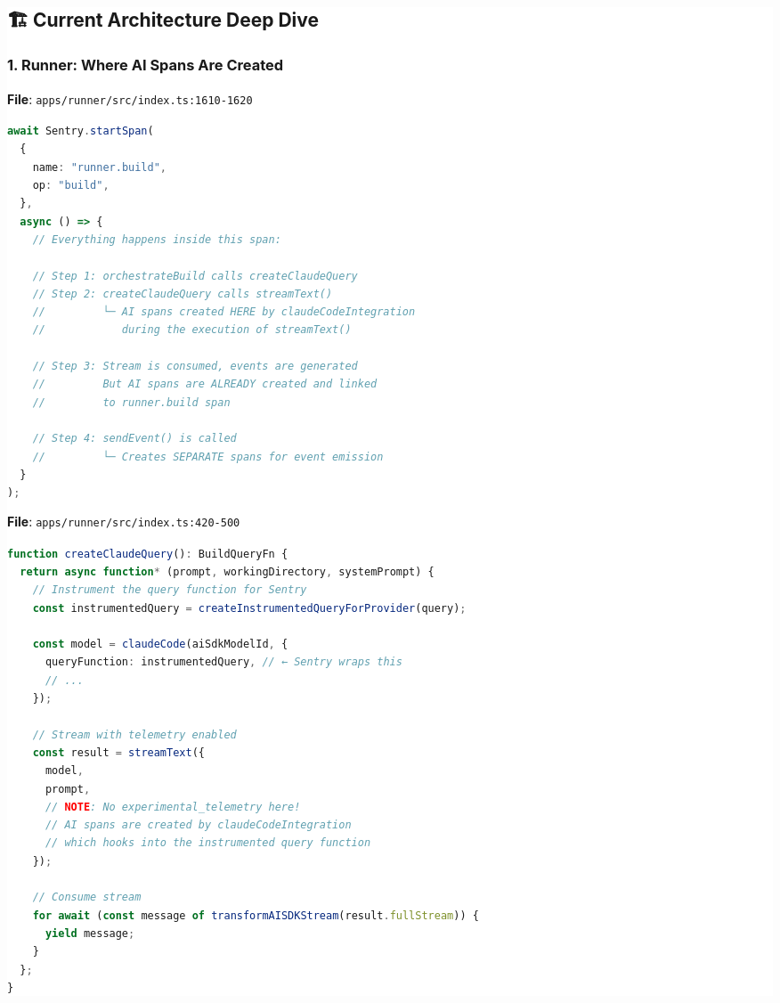 
## 🏗️ Current Architecture Deep Dive

### **1. Runner: Where AI Spans Are Created**

**File**: `apps/runner/src/index.ts:1610-1620`

```typescript
await Sentry.startSpan(
  {
    name: "runner.build",
    op: "build",
  },
  async () => {
    // Everything happens inside this span:
    
    // Step 1: orchestrateBuild calls createClaudeQuery
    // Step 2: createClaudeQuery calls streamText()
    //         └─ AI spans created HERE by claudeCodeIntegration
    //            during the execution of streamText()
    
    // Step 3: Stream is consumed, events are generated
    //         But AI spans are ALREADY created and linked
    //         to runner.build span
    
    // Step 4: sendEvent() is called
    //         └─ Creates SEPARATE spans for event emission
  }
);
```

**File**: `apps/runner/src/index.ts:420-500`

```typescript
function createClaudeQuery(): BuildQueryFn {
  return async function* (prompt, workingDirectory, systemPrompt) {
    // Instrument the query function for Sentry
    const instrumentedQuery = createInstrumentedQueryForProvider(query);
    
    const model = claudeCode(aiSdkModelId, {
      queryFunction: instrumentedQuery, // ← Sentry wraps this
      // ...
    });
    
    // Stream with telemetry enabled
    const result = streamText({
      model,
      prompt,
      // NOTE: No experimental_telemetry here!
      // AI spans are created by claudeCodeIntegration
      // which hooks into the instrumented query function
    });
    
    // Consume stream
    for await (const message of transformAISDKStream(result.fullStream)) {
      yield message;
    }
  };
}
```
